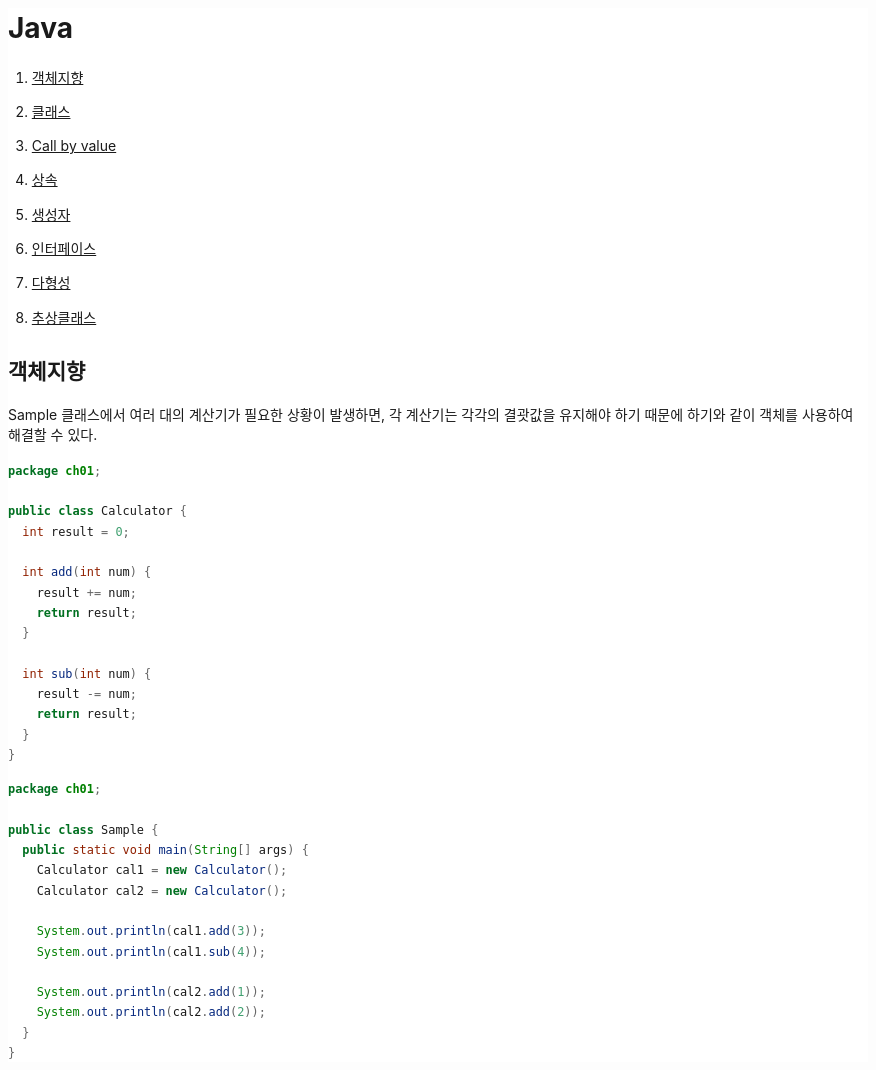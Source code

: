 # Java

1. [객체지향](#객체지향)

2. [클래스](#클래스)

3. [Call by value](#call-by-value)

4. [상속](#상속)

5. [생성자](#생성자)

6. [인터페이스](#인터페이스)

7. [다형성](#다형성)

8. [추상클래스](#추상클래스)

## 객체지향

Sample 클래스에서 여러 대의 계산기가 필요한 상황이 발생하면, 각 계산기는 각각의 결괏값을 유지해야 하기 때문에 하기와 같이 객체를 사용하여 해결할 수 있다.

```java
package ch01;

public class Calculator {
  int result = 0;

  int add(int num) {
    result += num;
    return result;
  }

  int sub(int num) {
    result -= num;
    return result;
  }
}
```

```java
package ch01;

public class Sample {
  public static void main(String[] args) {
    Calculator cal1 = new Calculator();
    Calculator cal2 = new Calculator();

    System.out.println(cal1.add(3));
    System.out.println(cal1.sub(4));

    System.out.println(cal2.add(1));
    System.out.println(cal2.add(2));
  }
}
```
